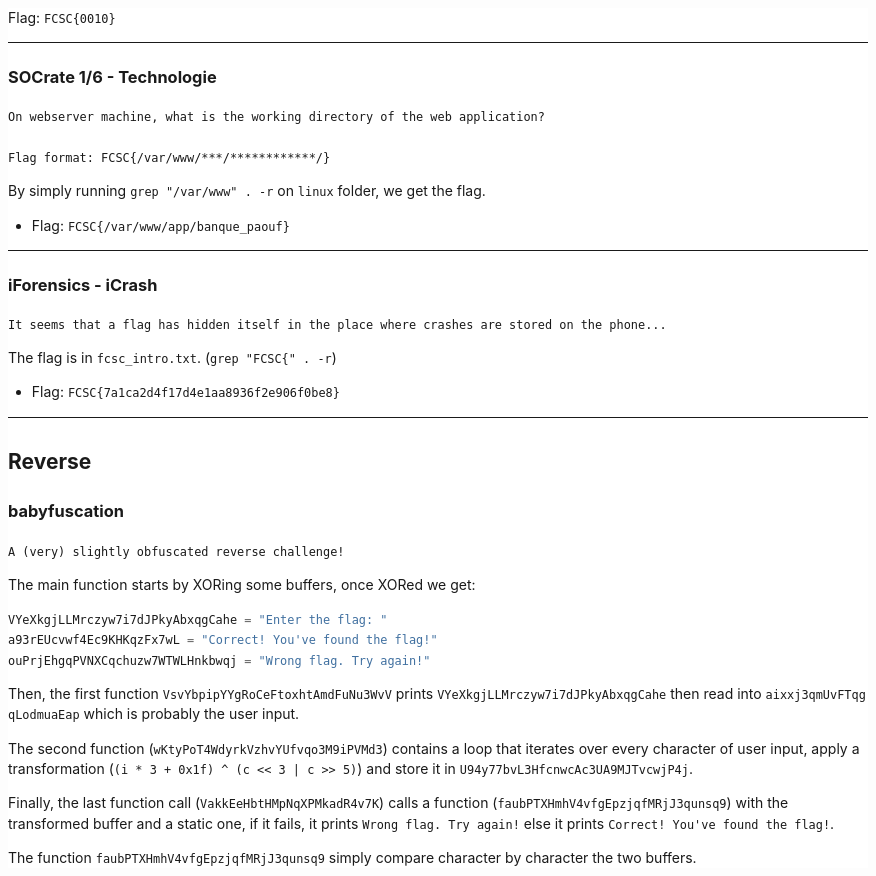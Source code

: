 Flag: `FCSC{0010}`

---

### SOCrate 1/6 - Technologie

```
On webserver machine, what is the working directory of the web application?

Flag format: FCSC{/var/www/***/************/}
```

By simply running `grep "/var/www" . -r` on `linux` folder, we get the flag.

- Flag: `FCSC{/var/www/app/banque_paouf}`

---

### iForensics - iCrash

```
It seems that a flag has hidden itself in the place where crashes are stored on the phone...
```

The flag is in `fcsc_intro.txt`. (`grep "FCSC{" . -r`)

- Flag: `FCSC{7a1ca2d4f17d4e1aa8936f2e906f0be8}`

---

## Reverse


### babyfuscation

```
A (very) slightly obfuscated reverse challenge!
```

The main function starts by XORing some buffers, once XORed we get:
```c
VYeXkgjLLMrczyw7i7dJPkyAbxqgCahe = "Enter the flag: "
a93rEUcvwf4Ec9KHKqzFx7wL = "Correct! You've found the flag!"
ouPrjEhgqPVNXCqchuzw7WTWLHnkbwqj = "Wrong flag. Try again!"
```

Then, the first function `VsvYbpipYYgRoCeFtoxhtAmdFuNu3WvV` prints `VYeXkgjLLMrczyw7i7dJPkyAbxqgCahe` then read into `aixxj3qmUvFTqgqLodmuaEap` which is probably the user input.

The second function (`wKtyPoT4WdyrkVzhvYUfvqo3M9iPVMd3`) contains a loop that iterates over every character of user input, apply a transformation (`(i * 3 + 0x1f) ^ (c << 3 | c >> 5)`) and store it in `U94y77bvL3HfcnwcAc3UA9MJTvcwjP4j`.

Finally, the last function call (`VakkEeHbtHMpNqXPMkadR4v7K`) calls a function (`faubPTXHmhV4vfgEpzjqfMRjJ3qunsq9`) with the transformed buffer and a static one, if it fails, it prints `Wrong flag. Try again!` else it prints `Correct! You've found the flag!`.

The function `faubPTXHmhV4vfgEpzjqfMRjJ3qunsq9` simply compare character by character the two buffers.

